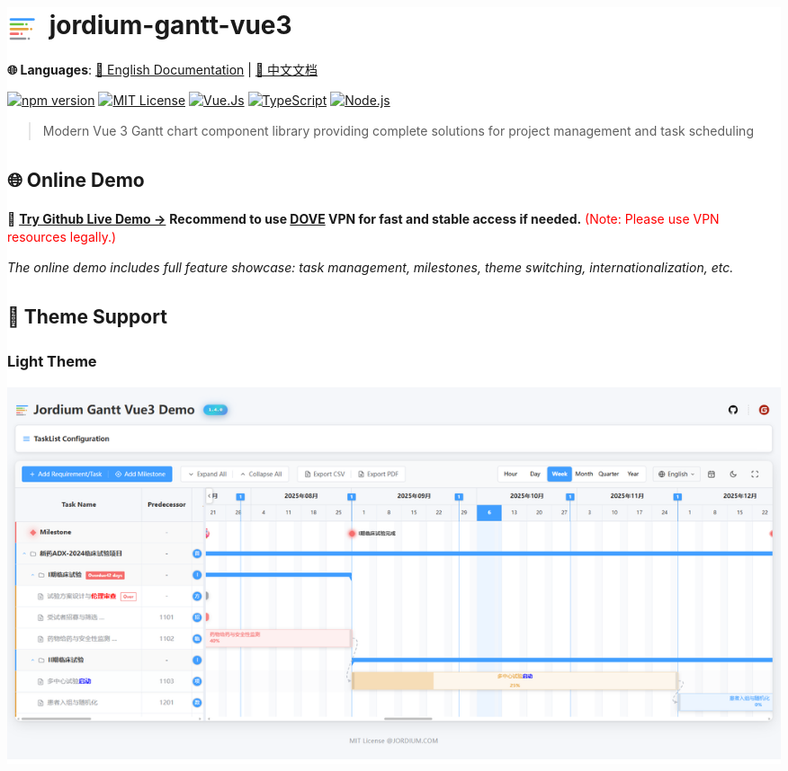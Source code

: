 # <img src="public/assets/jordium-gantt-vue3-logo.svg" alt="jordium-gantt-vue3 logo" width="32" style="vertical-align:middle;margin-right:8px;" /> jordium-gantt-vue3

**🌐 Languages**: [📖 English Documentation](./README-EN.md) | [📖 中文文档](./README.md)

[![npm version](https://img.shields.io/npm/v/jordium-gantt-vue3.svg?cacheBust=1)](https://www.npmjs.com/package/jordium-gantt-vue3)
[![MIT License](https://img.shields.io/badge/license-MIT-blue.svg)](https://opensource.org/licenses/MIT)
[![Vue.Js](https://img.shields.io/badge/Vue.js->=3.5.13-4FC08D?style=flat-square&logo=vue.js&logoColor=white)](https://vuejs.org/)
[![TypeScript](https://img.shields.io/badge/TypeScript->=5.8.3-3178C6?style=flat-square&logo=typescript&logoColor=white)](https://www.typescriptlang.org/)
[![Node.js](https://img.shields.io/badge/Node.js->=16.0.0-339933?style=flat-square&logo=node.js&logoColor=white)](https://nodejs.org/)

> Modern Vue 3 Gantt chart component library providing complete solutions for project management and task scheduling

## 🌐 Online Demo

🎯 **[Try Github Live Demo →](https://nelson820125.github.io/jordium-gantt-vue3/)**
<span><strong>Recommend to use <a href="https://dovee.cc/a.php?anaxjgyz1ozZq2B">DOVE</a> VPN for fast and stable access if needed.</strong></span> <span style="color:red;">(Note: Please use VPN resources legally.)</span>

*The online demo includes full feature showcase: task management, milestones, theme switching, internationalization, etc.*

## 🎨 Theme Support

### Light Theme

![Light Theme](design/screenshots/light-theme-en.png)

